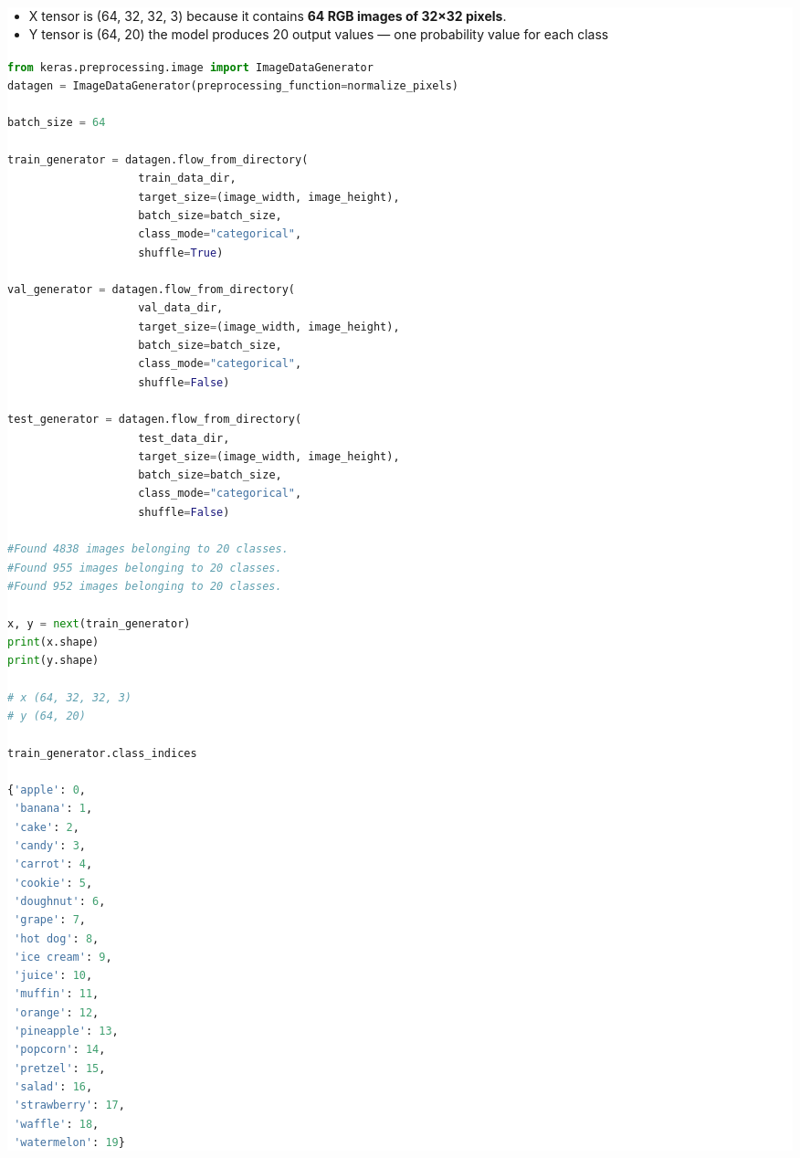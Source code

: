 - X tensor is (64, 32, 32, 3) because it contains **64 RGB images of 32×32 pixels**.
- Y tensor is (64, 20) the model produces 20 output values — one probability value for each class 


```python
from keras.preprocessing.image import ImageDataGenerator
datagen = ImageDataGenerator(preprocessing_function=normalize_pixels)

batch_size = 64

train_generator = datagen.flow_from_directory(
                    train_data_dir,
                    target_size=(image_width, image_height),
                    batch_size=batch_size,
                    class_mode="categorical",
                    shuffle=True)

val_generator = datagen.flow_from_directory(
                    val_data_dir,
                    target_size=(image_width, image_height),
                    batch_size=batch_size,
                    class_mode="categorical",
                    shuffle=False)

test_generator = datagen.flow_from_directory(
                    test_data_dir,
                    target_size=(image_width, image_height),
                    batch_size=batch_size,
                    class_mode="categorical",
                    shuffle=False)

#Found 4838 images belonging to 20 classes.
#Found 955 images belonging to 20 classes.
#Found 952 images belonging to 20 classes.

x, y = next(train_generator)
print(x.shape)
print(y.shape) 

# x (64, 32, 32, 3)
# y (64, 20)

train_generator.class_indices

{'apple': 0,
 'banana': 1,
 'cake': 2,
 'candy': 3,
 'carrot': 4,
 'cookie': 5,
 'doughnut': 6,
 'grape': 7,
 'hot dog': 8,
 'ice cream': 9,
 'juice': 10,
 'muffin': 11,
 'orange': 12,
 'pineapple': 13,
 'popcorn': 14,
 'pretzel': 15,
 'salad': 16,
 'strawberry': 17,
 'waffle': 18,
 'watermelon': 19}

```